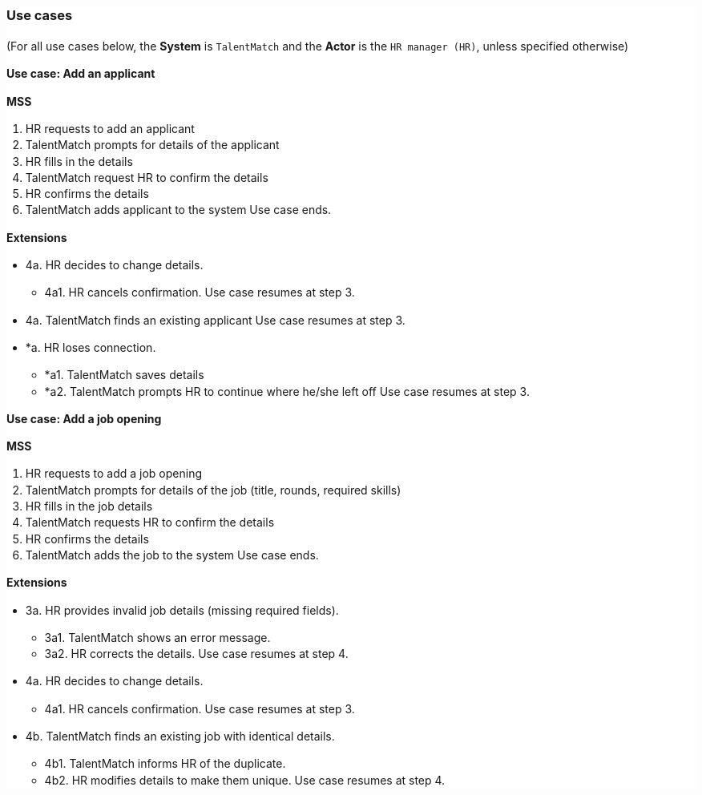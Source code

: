 ### Use cases

(For all use cases below, the **System** is `TalentMatch` and the **Actor** is the `HR manager (HR)`, unless specified otherwise)

**Use case: Add an applicant**

**MSS**

1. HR requests to add an applicant
2. TalentMatch prompts for details of the applicant
3. HR fills in the details
4. TalentMatch request HR to confirm the details
5. HR confirms the details
6. TalentMatch adds applicant to the system
  Use case ends.

**Extensions**

* 4a. HR decides to change details.
  * 4a1. HR cancels confirmation.
  Use case resumes at step 3.

* 4a. TalentMatch finds an existing applicant
  Use case resumes at step 3.

* *a. HR loses connection.
  * *a1. TalentMatch saves details
  * *a2. TalentMatch prompts HR to continue where he/she left off
  Use case resumes at step 3.

**Use case: Add a job opening**

**MSS**

1. HR requests to add a job opening
2. TalentMatch prompts for details of the job (title, rounds, required skills)
3. HR fills in the job details
4. TalentMatch requests HR to confirm the details
5. HR confirms the details
6. TalentMatch adds the job to the system
  Use case ends.

**Extensions**

* 3a. HR provides invalid job details (missing required fields).
  * 3a1. TalentMatch shows an error message.
  * 3a2. HR corrects the details.
  Use case resumes at step 4.

* 4a. HR decides to change details.
  * 4a1. HR cancels confirmation.
  Use case resumes at step 3.

* 4b. TalentMatch finds an existing job with identical details.
  * 4b1. TalentMatch informs HR of the duplicate.
  * 4b2. HR modifies details to make them unique.
  Use case resumes at step 4.
